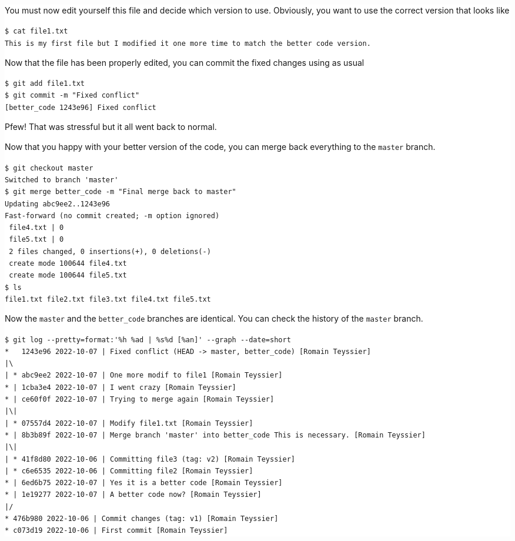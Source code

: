 You must now edit yourself this file and decide which version to use. Obviously,
you want to use the correct version that looks like

```console
$ cat file1.txt
This is my first file but I modified it one more time to match the better code version.
```

Now that the file has been properly edited, you can commit the fixed changes
using as usual

```console
$ git add file1.txt
$ git commit -m "Fixed conflict"
[better_code 1243e96] Fixed conflict
```

Pfew! That was stressful but it all went back to normal.

Now that you happy with your better version of the code, you can merge back
everything to the `master` branch.

```console
$ git checkout master
Switched to branch 'master'
$ git merge better_code -m "Final merge back to master"
Updating abc9ee2..1243e96
Fast-forward (no commit created; -m option ignored)
 file4.txt | 0
 file5.txt | 0
 2 files changed, 0 insertions(+), 0 deletions(-)
 create mode 100644 file4.txt
 create mode 100644 file5.txt
$ ls
file1.txt file2.txt file3.txt file4.txt file5.txt
```

Now the `master` and the `better_code` branches are identical. You can check the
history of the `master` branch.

```console
$ git log --pretty=format:'%h %ad | %s%d [%an]' --graph --date=short
*   1243e96 2022-10-07 | Fixed conflict (HEAD -> master, better_code) [Romain Teyssier]
|\
| * abc9ee2 2022-10-07 | One more modif to file1 [Romain Teyssier]
* | 1cba3e4 2022-10-07 | I went crazy [Romain Teyssier]
* | ce60f0f 2022-10-07 | Trying to merge again [Romain Teyssier]
|\|
| * 07557d4 2022-10-07 | Modify file1.txt [Romain Teyssier]
* | 8b3b89f 2022-10-07 | Merge branch 'master' into better_code This is necessary. [Romain Teyssier]
|\|
| * 41f8d80 2022-10-06 | Committing file3 (tag: v2) [Romain Teyssier]
| * c6e6535 2022-10-06 | Committing file2 [Romain Teyssier]
* | 6ed6b75 2022-10-07 | Yes it is a better code [Romain Teyssier]
* | 1e19277 2022-10-07 | A better code now? [Romain Teyssier]
|/
* 476b980 2022-10-06 | Commit changes (tag: v1) [Romain Teyssier]
* c073d19 2022-10-06 | First commit [Romain Teyssier]
```
